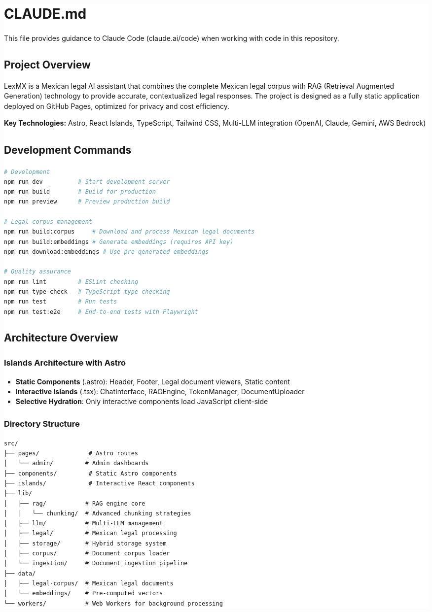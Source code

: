 # CLAUDE.md

This file provides guidance to Claude Code (claude.ai/code) when working with code in this repository.

## Project Overview

LexMX is a Mexican legal AI assistant that combines the complete Mexican legal corpus with RAG (Retrieval Augmented Generation) technology to provide accurate, contextualized legal responses. The project is designed as a fully static application deployed on GitHub Pages, optimized for privacy and cost efficiency.

**Key Technologies:** Astro, React Islands, TypeScript, Tailwind CSS, Multi-LLM integration (OpenAI, Claude, Gemini, AWS Bedrock)

## Development Commands

```bash
# Development
npm run dev          # Start development server
npm run build        # Build for production
npm run preview      # Preview production build

# Legal corpus management
npm run build:corpus     # Download and process Mexican legal documents
npm run build:embeddings # Generate embeddings (requires API key)
npm run download:embeddings # Use pre-generated embeddings

# Quality assurance
npm run lint         # ESLint checking
npm run type-check   # TypeScript type checking
npm run test         # Run tests
npm run test:e2e     # End-to-end tests with Playwright
```

## Architecture Overview

### Islands Architecture with Astro
- **Static Components** (.astro): Header, Footer, Legal document viewers, Static content
- **Interactive Islands** (.tsx): ChatInterface, RAGEngine, TokenManager, DocumentUploader
- **Selective Hydration**: Only interactive components load JavaScript client-side

### Directory Structure
```
src/
├── pages/              # Astro routes
│   └── admin/         # Admin dashboards
├── components/         # Static Astro components
├── islands/            # Interactive React components
├── lib/
│   ├── rag/           # RAG engine core
│   │   └── chunking/  # Advanced chunking strategies
│   ├── llm/           # Multi-LLM management
│   ├── legal/         # Mexican legal processing
│   ├── storage/       # Hybrid storage system
│   ├── corpus/        # Document corpus loader
│   └── ingestion/     # Document ingestion pipeline
├── data/
│   ├── legal-corpus/  # Mexican legal documents
│   └── embeddings/    # Pre-computed vectors
└── workers/           # Web Workers for background processing
```

